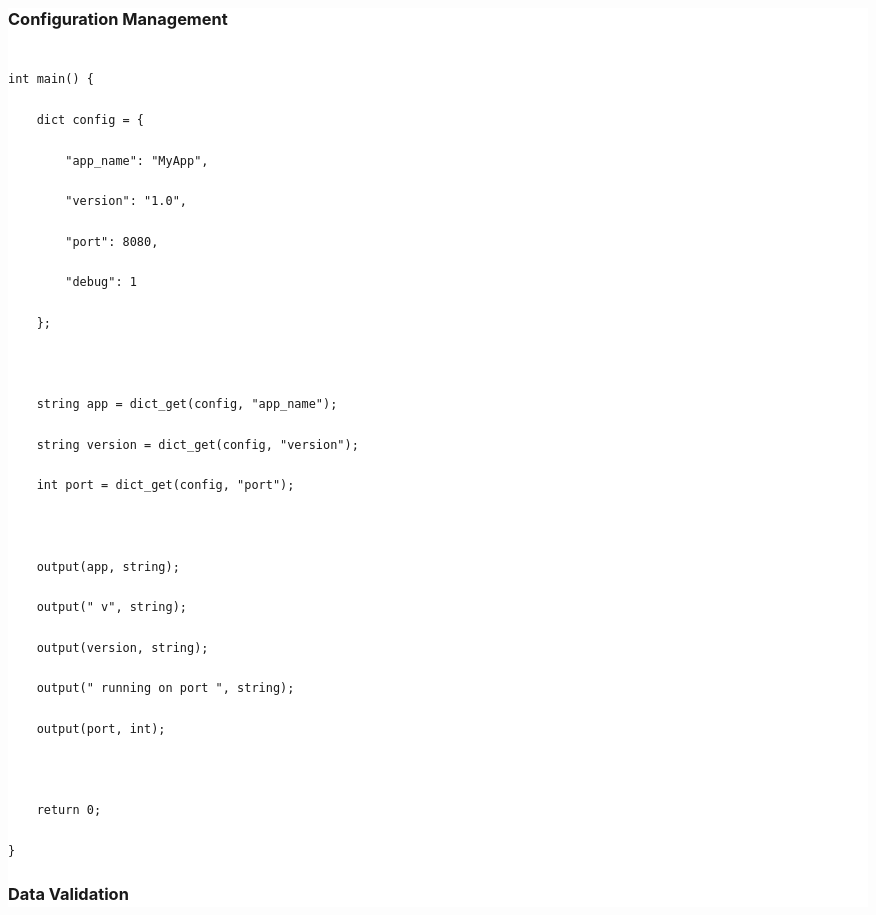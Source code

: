  

### Configuration Management

 

```pie

int main() {

    dict config = {

        "app_name": "MyApp",

        "version": "1.0",

        "port": 8080,

        "debug": 1

    };

 

    string app = dict_get(config, "app_name");

    string version = dict_get(config, "version");

    int port = dict_get(config, "port");

 

    output(app, string);

    output(" v", string);

    output(version, string);

    output(" running on port ", string);

    output(port, int);

 

    return 0;

}

```

 

### Data Validation
